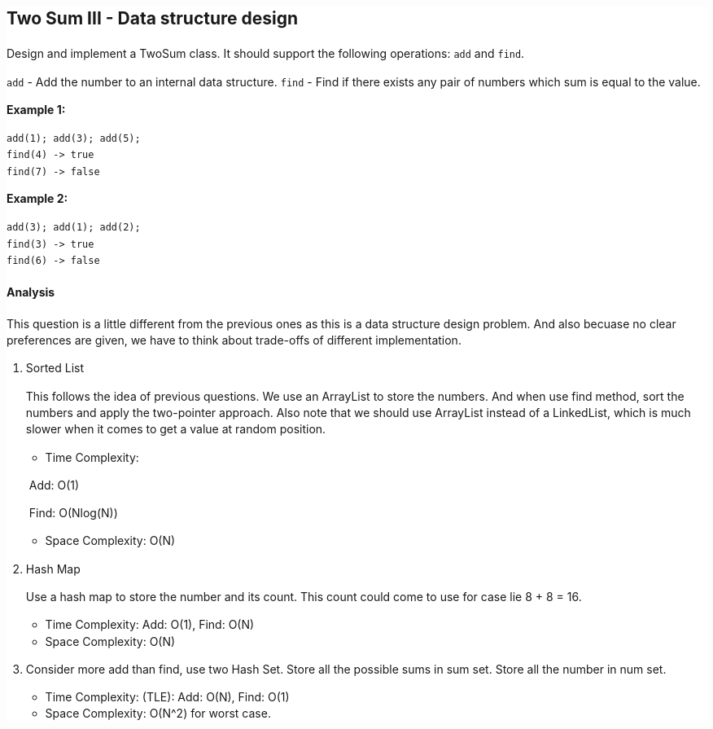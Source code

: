 


## Two Sum III - Data structure design

Design and implement a TwoSum class. It should support the following operations: `add` and `find`.

`add` - Add the number to an internal data structure.
`find` - Find if there exists any pair of numbers which sum is equal to the value.

**Example 1:**

```
add(1); add(3); add(5);
find(4) -> true
find(7) -> false
```

**Example 2:**

```
add(3); add(1); add(2);
find(3) -> true
find(6) -> false
```



#### Analysis

This question is a little different from the previous ones as this is a data structure design problem. And also becuase no clear preferences are given, we have to think about trade-offs of different implementation.

1. Sorted List

   This follows the idea of previous questions. We use an ArrayList to store the numbers. And when use find method, sort the numbers and apply the two-pointer approach. Also note that we should use ArrayList instead of a LinkedList, which is much slower when it comes to get a value at random position.

   - Time Complexity:

   ​		Add: O(1)

   ​		Find: O(Nlog(N))

   - Space Complexity: O(N)

2. Hash Map

   Use a hash map to store the number and its count. This count could come to use for case lie 8 + 8 = 16. 

   - Time Complexity: Add: O(1), Find: O(N)
   - Space Complexity: O(N)

3. Consider more add than find, use two Hash Set. Store all the possible sums in sum set. Store all the number in num set.

   - Time Complexity: (TLE): Add: O(N),  Find: O(1)
   - Space Complexity: O(N^2) for worst case.

